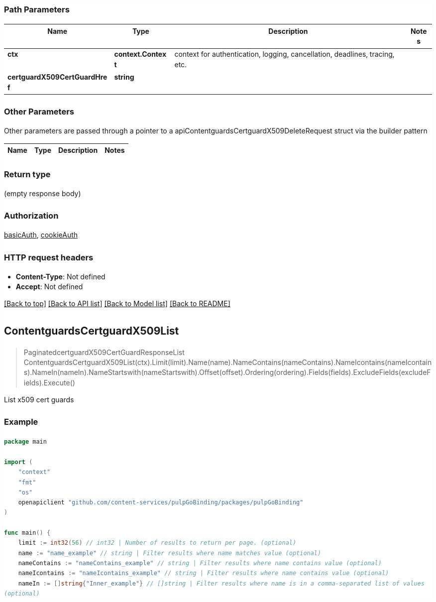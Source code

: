 ### Path Parameters


Name | Type | Description  | Notes
------------- | ------------- | ------------- | -------------
**ctx** | **context.Context** | context for authentication, logging, cancellation, deadlines, tracing, etc.
**certguardX509CertGuardHref** | **string** |  | 

### Other Parameters

Other parameters are passed through a pointer to a apiContentguardsCertguardX509DeleteRequest struct via the builder pattern


Name | Type | Description  | Notes
------------- | ------------- | ------------- | -------------


### Return type

 (empty response body)

### Authorization

[basicAuth](../README.md#basicAuth), [cookieAuth](../README.md#cookieAuth)

### HTTP request headers

- **Content-Type**: Not defined
- **Accept**: Not defined

[[Back to top]](#) [[Back to API list]](../README.md#documentation-for-api-endpoints)
[[Back to Model list]](../README.md#documentation-for-models)
[[Back to README]](../README.md)


## ContentguardsCertguardX509List

> PaginatedcertguardX509CertGuardResponseList ContentguardsCertguardX509List(ctx).Limit(limit).Name(name).NameContains(nameContains).NameIcontains(nameIcontains).NameIn(nameIn).NameStartswith(nameStartswith).Offset(offset).Ordering(ordering).Fields(fields).ExcludeFields(excludeFields).Execute()

List x509 cert guards



### Example

```go
package main

import (
    "context"
    "fmt"
    "os"
    openapiclient "github.com/content-services/pulpGoBinding/packages/pulpGoBinding"
)

func main() {
    limit := int32(56) // int32 | Number of results to return per page. (optional)
    name := "name_example" // string | Filter results where name matches value (optional)
    nameContains := "nameContains_example" // string | Filter results where name contains value (optional)
    nameIcontains := "nameIcontains_example" // string | Filter results where name contains value (optional)
    nameIn := []string{"Inner_example"} // []string | Filter results where name is in a comma-separated list of values (optional)
```